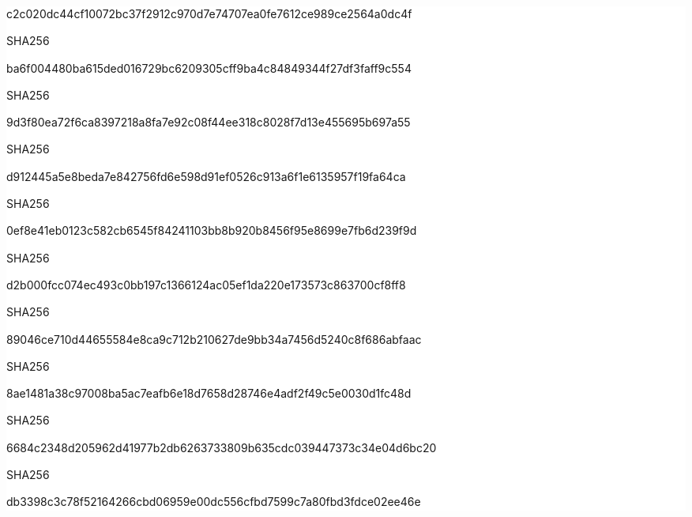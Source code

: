 
c2c020dc44cf10072bc37f2912c970d7e74707ea0fe7612ce989ce2564a0dc4f




SHA256


ba6f004480ba615ded016729bc6209305cff9ba4c84849344f27df3faff9c554




SHA256


9d3f80ea72f6ca8397218a8fa7e92c08f44ee318c8028f7d13e455695b697a55




SHA256


d912445a5e8beda7e842756fd6e598d91ef0526c913a6f1e6135957f19fa64ca




SHA256


0ef8e41eb0123c582cb6545f84241103bb8b920b8456f95e8699e7fb6d239f9d




SHA256


d2b000fcc074ec493c0bb197c1366124ac05ef1da220e173573c863700cf8ff8




SHA256


89046ce710d44655584e8ca9c712b210627de9bb34a7456d5240c8f686abfaac




SHA256


8ae1481a38c97008ba5ac7eafb6e18d7658d28746e4adf2f49c5e0030d1fc48d




SHA256


6684c2348d205962d41977b2db6263733809b635cdc039447373c34e04d6bc20




SHA256


db3398c3c78f52164266cbd06959e00dc556cfbd7599c7a80fbd3fdce02ee46e


